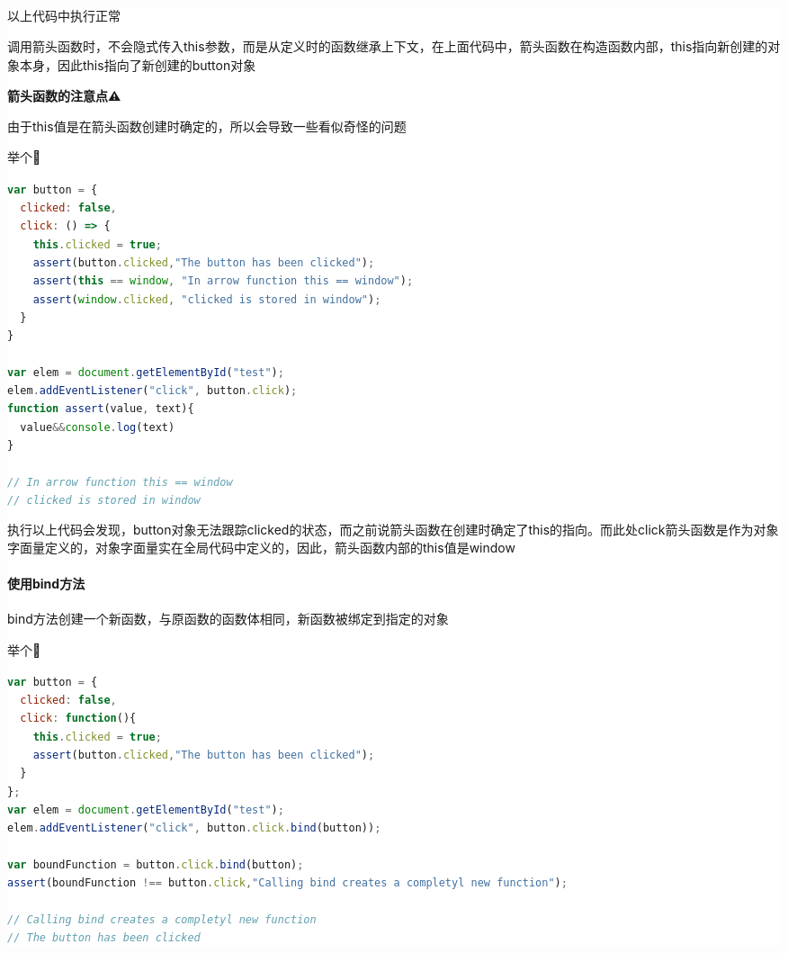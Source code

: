 
以上代码中执行正常

调用箭头函数时，不会隐式传入this参数，而是从定义时的函数继承上下文，在上面代码中，箭头函数在构造函数内部，this指向新创建的对象本身，因此this指向了新创建的button对象

**箭头函数的注意点⚠️**

由于this值是在箭头函数创建时确定的，所以会导致一些看似奇怪的问题

举个🌰

```js
var button = {
  clicked: false,
  click: () => {
    this.clicked = true;
    assert(button.clicked,"The button has been clicked");
    assert(this == window, "In arrow function this == window");
    assert(window.clicked, "clicked is stored in window");
  }
}

var elem = document.getElementById("test");
elem.addEventListener("click", button.click);
function assert(value, text){
  value&&console.log(text)
}

// In arrow function this == window
// clicked is stored in window
```

执行以上代码会发现，button对象无法跟踪clicked的状态，而之前说箭头函数在创建时确定了this的指向。而此处click箭头函数是作为对象字面量定义的，对象字面量实在全局代码中定义的，因此，箭头函数内部的this值是window

#### 使用bind方法

bind方法创建一个新函数，与原函数的函数体相同，新函数被绑定到指定的对象

举个🌰

```js
var button = {
  clicked: false,
  click: function(){
    this.clicked = true;
    assert(button.clicked,"The button has been clicked");
  }
};
var elem = document.getElementById("test");
elem.addEventListener("click", button.click.bind(button));

var boundFunction = button.click.bind(button);
assert(boundFunction !== button.click,"Calling bind creates a completyl new function");

// Calling bind creates a completyl new function
// The button has been clicked
```
